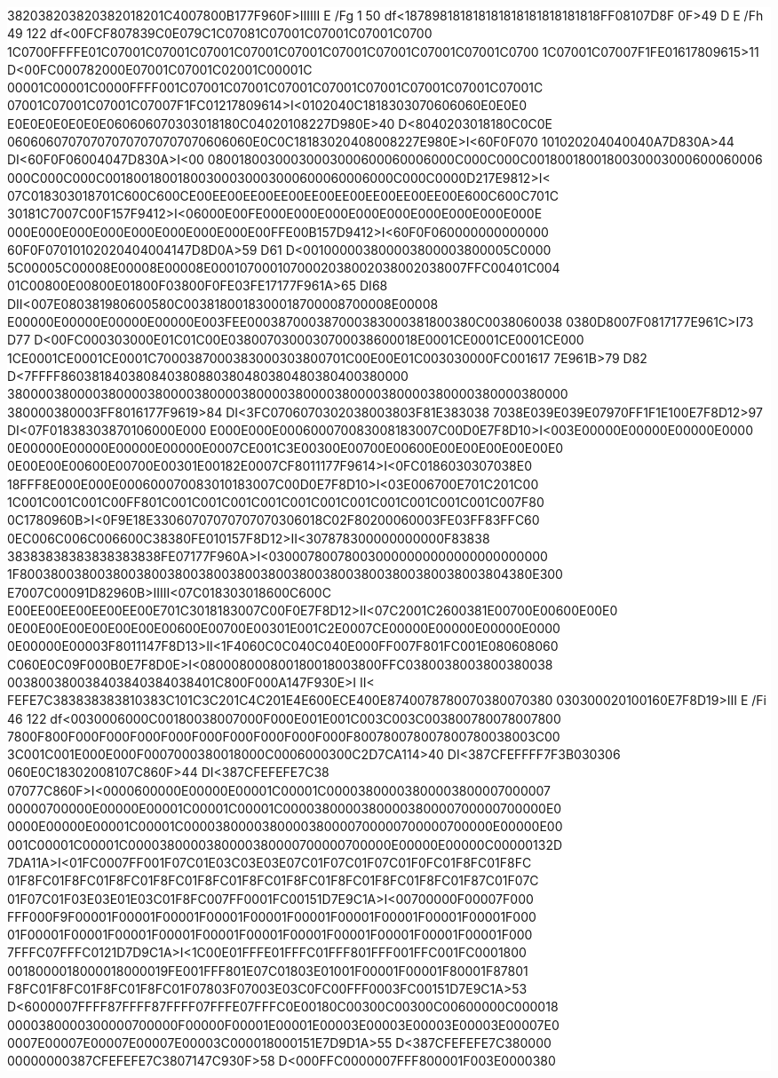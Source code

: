 382038203820382018201C4007800B177F960F>IIIIII E /Fg 1 50
df<187898181818181818181818181818FF08107D8F 0F>49 D E /Fh 49 122
df<00FCF807839C0E079C1C07081C07001C07001C07001C0700
1C0700FFFFE01C07001C07001C07001C07001C07001C07001C07001C07001C07001C0700
1C07001C07007F1FE01617809615>11 D<00FC000782000E07001C07001C02001C00001C
00001C00001C0000FFFF001C07001C07001C07001C07001C07001C07001C07001C07001C
07001C07001C07001C07007F1FC01217809614>I<0102040C1818303070606060E0E0E0
E0E0E0E0E0E0E060606070303018180C04020108227D980E>40 D<8040203018180C0C0E
060606070707070707070707070606060E0C0C18183020408008227E980E>I<60F0F070
101020204040040A7D830A>44 DI<60F0F06004047D830A>I<00
08001800300030003000600060006000C000C000C0018001800180030003000600060006
000C000C000C00180018001800300030003000600060006000C000C0000D217E9812>I<
07C018303018701C600C600CE00EE00EE00EE00EE00EE00EE00EE00EE00E600C600C701C
30181C7007C00F157F9412>I<06000E00FE000E000E000E000E000E000E000E000E000E
000E000E000E000E000E000E000E000E00FFE00B157D9412>I<60F0F060000000000000
60F0F07010102020404004147D8D0A>59 D61 D<001000003800003800003800005C0000
5C00005C00008E00008E00008E0001070001070002038002038002038007FFC00401C004
01C00800E00800E01800F03800F0FE03FE17177F961A>65 DI68
DII<007E080381980600580C0038180018300018700008700008E00008
E00000E00000E00000E00000E003FEE000387000387000383000381800380C0038060038
0380D8007F0817177E961C>I73 D77
D<00FC000303000E01C01C00E0380070300030700038600018E0001CE0001CE0001CE000
1CE0001CE0001CE0001C7000387000383000303800701C00E00E01C003030000FC001617
7E961B>79 D82 D<7FFFF860381840380840380880380480380480380400380000
380000380000380000380000380000380000380000380000380000380000380000380000
380000380003FF8016177F9619>84 DI<3FC0706070302038003803F81E383038
7038E039E039E07970FF1F1E100E7F8D12>97 DI<07F01838303870106000E000
E000E000E000600070083008183007C00D0E7F8D10>I<003E00000E00000E00000E0000
0E00000E00000E00000E00000E0007CE001C3E00300E00700E00600E00E00E00E00E00E0
0E00E00E00600E00700E00301E00182E0007CF8011177F9614>I<0FC0186030307038E0
18FFF8E000E000E000600070083010183007C00D0E7F8D10>I<03E006700E701C201C00
1C001C001C001C00FF801C001C001C001C001C001C001C001C001C001C001C001C007F80
0C1780960B>I<0F9E18E33060707070707070306018C02F80200060003FE03FF83FFC60
0EC006C006C006600C38380FE010157F8D12>II<307878300000000000F83838
38383838383838383838FE07177F960A>I<030007800780030000000000000000000000
1F800380038003800380038003800380038003800380038003800380038003804380E300
E7007C00091D82960B>IIIII<07C018303018600C600C
E00EE00EE00EE00EE00E701C3018183007C00F0E7F8D12>II<07C2001C2600381E00700E00600E00E0
0E00E00E00E00E00E00E00600E00700E00301E001C2E0007CE00000E00000E00000E0000
0E00000E00003F8011147F8D13>II<1F4060C0C040C040E000FF007F801FC001E080608060
C060E0C09F000B0E7F8D0E>I<080008000800180018003800FFC0380038003800380038
003800380038403840384038401C800F000A147F930E>I II<
FEFE7C383838383810383C101C3C201C4C201E4E600ECE400E8740078780070380070380
030300020100160E7F8D19>III E /Fi 46 122
df<0030006000C00180038007000F000E001E001C003C003C003800780078007800
7800F800F000F000F000F000F000F000F000F000F000F800780078007800780038003C00
3C001C001E000E000F0007000380018000C0006000300C2D7CA114>40
DI<387CFEFFFF7F3B030306 060E0C18302008107C860F>44 DI<387CFEFEFE7C38
07077C860F>I<0000600000E00000E00001C00001C00003800003800003800007000007
00000700000E00000E00001C00001C00001C0000380000380000380000700000700000E0
0000E00000E00001C00001C0000380000380000380000700000700000700000E00000E00
001C00001C00001C0000380000380000380000700000700000E00000E00000C00000132D
7DA11A>I<01FC0007FF001F07C01E03C03E03E07C01F07C01F07C01F0FC01F8FC01F8FC
01F8FC01F8FC01F8FC01F8FC01F8FC01F8FC01F8FC01F8FC01F8FC01F8FC01F87C01F07C
01F07C01F03E03E01E03C01F8FC007FF0001FC00151D7E9C1A>I<00700000F00007F000
FFF000F9F00001F00001F00001F00001F00001F00001F00001F00001F00001F00001F000
01F00001F00001F00001F00001F00001F00001F00001F00001F00001F00001F00001F000
7FFFC07FFFC0121D7D9C1A>I<1C00E01FFFE01FFFC01FFF801FFF001FFC001FC0001800
0018000018000018000019FE001FFF801E07C01803E01001F00001F00001F80001F87801
F8FC01F8FC01F8FC01F8FC01F07803F07003E03C0FC00FFF0003FC00151D7E9C1A>53
D<6000007FFFF87FFFF87FFFF07FFFE07FFFC0E00180C00300C00300C00600000C000018
0000380000300000700000F00000F00001E00001E00003E00003E00003E00003E00007E0
0007E00007E00007E00007E00003C000018000151E7D9D1A>55 D<387CFEFEFE7C380000
00000000387CFEFEFE7C3807147C930F>58 D<000FFC0000007FFF800001F003E0000380